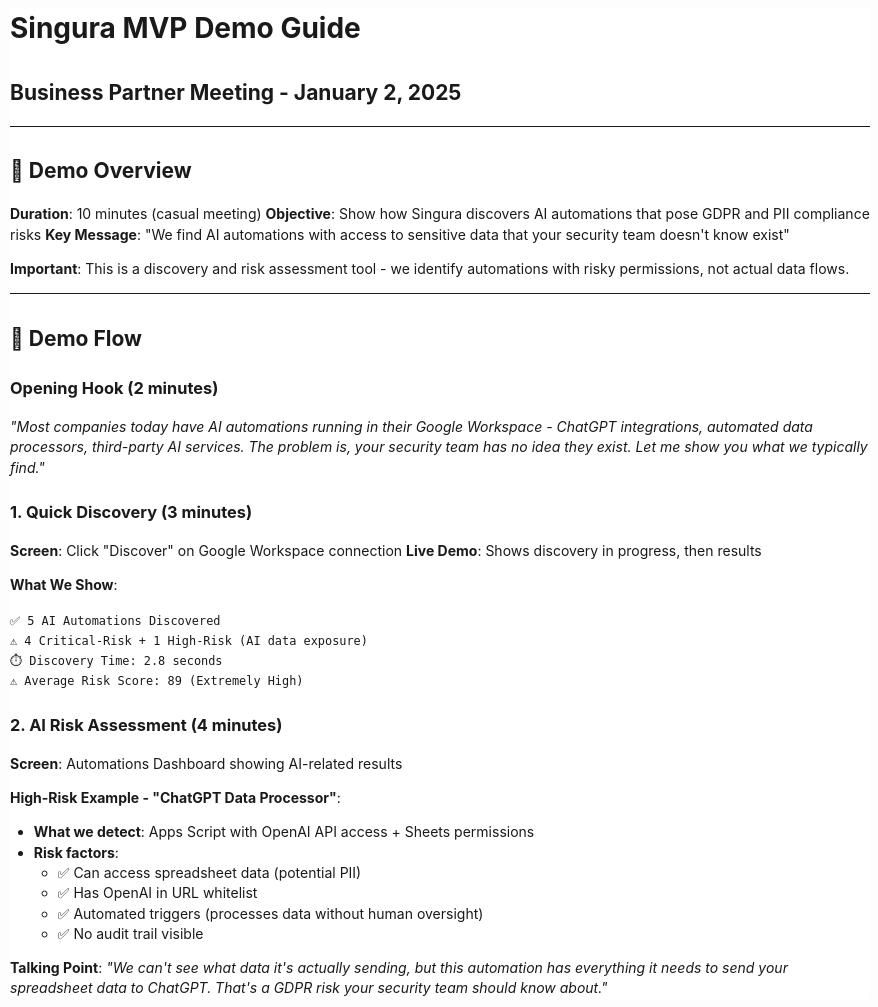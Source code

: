 # Singura MVP Demo Guide
## Business Partner Meeting - January 2, 2025

---

## 🎯 **Demo Overview**
**Duration**: 10 minutes (casual meeting)
**Objective**: Show how Singura discovers AI automations that pose GDPR and PII compliance risks
**Key Message**: "We find AI automations with access to sensitive data that your security team doesn't know exist"

**Important**: This is a discovery and risk assessment tool - we identify automations with risky permissions, not actual data flows.

---

## 🚀 **Demo Flow**

### **Opening Hook** (2 minutes)
*"Most companies today have AI automations running in their Google Workspace - ChatGPT integrations, automated data processors, third-party AI services. The problem is, your security team has no idea they exist. Let me show you what we typically find."*

### **1. Quick Discovery** (3 minutes)
**Screen**: Click "Discover" on Google Workspace connection
**Live Demo**: Shows discovery in progress, then results

**What We Show**:
```
✅ 5 AI Automations Discovered
⚠️ 4 Critical-Risk + 1 High-Risk (AI data exposure)
⏱️ Discovery Time: 2.8 seconds
⚠️ Average Risk Score: 89 (Extremely High)
```

### **2. AI Risk Assessment** (4 minutes)
**Screen**: Automations Dashboard showing AI-related results

**High-Risk Example - "ChatGPT Data Processor"**:
- **What we detect**: Apps Script with OpenAI API access + Sheets permissions
- **Risk factors**: 
  - ✅ Can access spreadsheet data (potential PII)
  - ✅ Has OpenAI in URL whitelist
  - ✅ Automated triggers (processes data without human oversight)
  - ✅ No audit trail visible

**Talking Point**: *"We can't see what data it's actually sending, but this automation has everything it needs to send your spreadsheet data to ChatGPT. That's a GDPR risk your security team should know about."*
